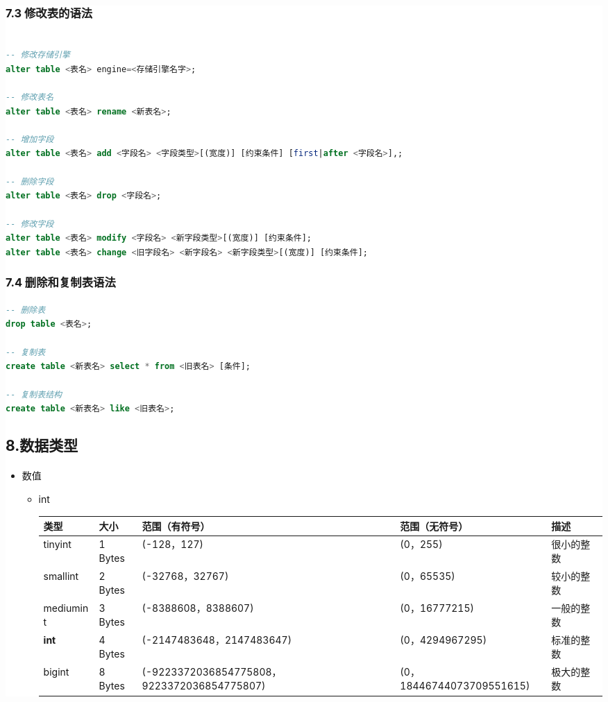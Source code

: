 

### 7.3 修改表的语法

```sql

-- 修改存储引擎
alter table <表名> engine=<存储引擎名字>;

-- 修改表名
alter table <表名> rename <新表名>;

-- 增加字段
alter table <表名> add <字段名> <字段类型>[(宽度)] [约束条件] [first|after <字段名>],;

-- 删除字段
alter table <表名> drop <字段名>;

-- 修改字段
alter table <表名> modify <字段名> <新字段类型>[(宽度)] [约束条件];
alter table <表名> change <旧字段名> <新字段名> <新字段类型>[(宽度)] [约束条件];

```



### 7.4 删除和复制表语法

```sql
-- 删除表
drop table <表名>;

-- 复制表
create table <新表名> select * from <旧表名> [条件];

-- 复制表结构
create table <新表名> like <旧表名>;
```



## 8.数据类型

- 数值

  - int

    | 类型      | 大小    | 范围（有符号）                              | 范围（无符号）            | 描述       |
    | --------- | ------- | ------------------------------------------- | ------------------------- | :--------- |
    | tinyint   | 1 Bytes | (-128，127)                                 | (0，255)                  | 很小的整数 |
    | smallint  | 2 Bytes | (-32768，32767)                             | (0，65535)                | 较小的整数 |
    | mediumint | 3 Bytes | (-8388608，8388607)                         | (0，16777215)             | 一般的整数 |
    | **int**   | 4 Bytes | (-2147483648，2147483647)                   | (0，4294967295)           | 标准的整数 |
    | bigint    | 8 Bytes | (-9223372036854775808，9223372036854775807) | (0，18446744073709551615) | 极大的整数 |
